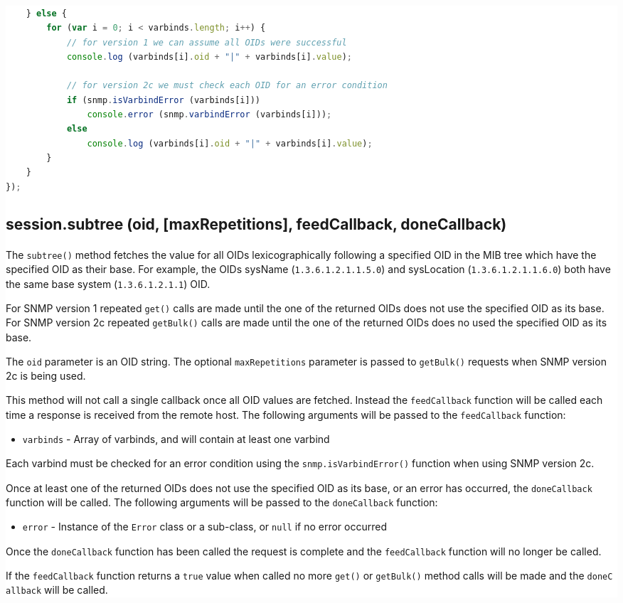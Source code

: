 ```js
    } else {
        for (var i = 0; i < varbinds.length; i++) {
            // for version 1 we can assume all OIDs were successful
            console.log (varbinds[i].oid + "|" + varbinds[i].value);
        
            // for version 2c we must check each OID for an error condition
            if (snmp.isVarbindError (varbinds[i]))
                console.error (snmp.varbindError (varbinds[i]));
            else
                console.log (varbinds[i].oid + "|" + varbinds[i].value);
        }
    }
});
```

## session.subtree (oid, [maxRepetitions], feedCallback, doneCallback)

The `subtree()` method fetches the value for all OIDs lexicographically
following a specified OID in the MIB tree which have the specified OID as
their base.  For example, the OIDs sysName (`1.3.6.1.2.1.1.5.0`) and
sysLocation (`1.3.6.1.2.1.1.6.0`) both have the same base system
(`1.3.6.1.2.1.1`) OID.

For SNMP version 1 repeated `get()` calls are made until the one of the
returned OIDs does not use the specified OID as its base.  For SNMP version
2c repeated `getBulk()` calls are made until the one of the returned OIDs
does no used the specified OID as its base.

The `oid` parameter is an OID string.  The optional `maxRepetitions` parameter
is passed to `getBulk()` requests when SNMP version 2c is being used.

This method will not call a single callback once all OID values are fetched.
Instead the `feedCallback` function will be called each time a response is
received from the remote host.  The following arguments will be passed to the
`feedCallback` function:

 * `varbinds` - Array of varbinds, and will contain at least one varbind

Each varbind must be checked for an error condition using the
`snmp.isVarbindError()` function when using SNMP version 2c.

Once at least one of the returned OIDs does not use the specified OID as its
base, or an error has occurred, the `doneCallback` function will be called.
The following arguments will be passed to the `doneCallback` function:

 * `error` - Instance of the `Error` class or a sub-class, or `null` if no
   error occurred

Once the `doneCallback` function has been called the request is complete and
the `feedCallback` function will no longer be called.

If the `feedCallback` function returns a `true` value when called no more
`get()` or `getBulk()` method calls will be made and the `doneCallback` will
be called.


[SNMP]: http://en.wikipedia.org/wiki/Simple_Network_Management_Protocol "SNMP"
[npm]: https://npmjs.org/ "npm"
[1155]: https://tools.ietf.org/rfc/rfc1155.txt "RFC 1155"
[1098]: https://tools.ietf.org/rfc/rfc1098.txt "RFC 1098"
[2571]: https://tools.ietf.org/rfc/rfc2578.txt "RFC 2571"
[2578]: https://tools.ietf.org/rfc/rfc2578.txt "RFC 2578"
[3413]: https://tools.ietf.org/rfc/rfc3413.txt "RFC 3413"
[3414]: https://tools.ietf.org/rfc/rfc3414.txt "RFC 3414"
[3416]: https://tools.ietf.org/rfc/rfc3416.txt "RFC 3416"
[3417]: https://tools.ietf.org/rfc/rfc3417.txt "RFC 3417"
[3826]: https://tools.ietf.org/rfc/rfc3826.txt "RFC 3826"
[nodejs]: http://nodejs.org "Node.js"